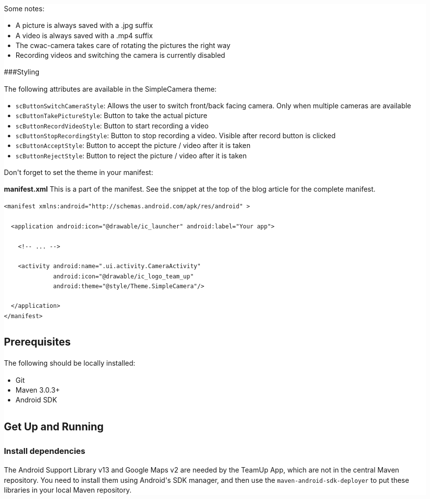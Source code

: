 Some notes:

* A picture is always saved with a .jpg suffix
* A video is always saved with a .mp4 suffix
* The cwac-camera takes care of rotating the pictures the right way
* Recording videos and switching the camera is currently disabled

###Styling

The following attributes are available in the SimpleCamera theme:

* `scButtonSwitchCameraStyle`: Allows the user to switch front/back facing camera. Only when multiple cameras are available
* `scButtonTakePictureStyle`: Button to take the actual picture
* `scButtonRecordVideoStyle`: Button to start recording a video
* `scButtonStopRecordingStyle`: Button to stop recording a video. Visible after record button is clicked
* `scButtonAcceptStyle`: Button to accept the picture / video after it is taken
* `scButtonRejectStyle`: Button to reject the picture / video after it is taken

Don't forget to set the theme in your manifest:

__manifest.xml__
This is a part of the manifest. See the snippet at the top of the blog article for the complete manifest.

    <manifest xmlns:android="http://schemas.android.com/apk/res/android" >

      <application android:icon="@drawable/ic_launcher" android:label="Your app">

        <!-- ... -->

        <activity android:name=".ui.activity.CameraActivity"
                  android:icon="@drawable/ic_logo_team_up"
                  android:theme="@style/Theme.SimpleCamera"/>

      </application>
    </manifest>

## Prerequisites

The following should be locally installed:

* Git
* Maven 3.0.3+
* Android SDK

## Get Up and Running

### Install dependencies

The Android Support Library v13 and Google Maps v2 are needed by the
TeamUp App, which are not in the central Maven repository. You need to
install them using Android's SDK manager, and then use the
`maven-android-sdk-deployer` to put these libraries in your local Maven
repository.
